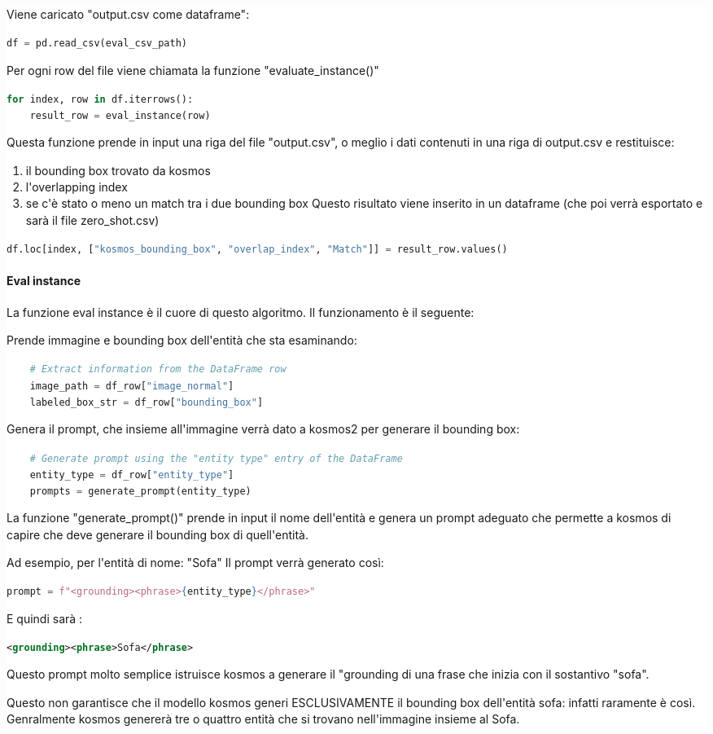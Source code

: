 Viene caricato "output.csv come dataframe":
```python
df = pd.read_csv(eval_csv_path)
```
Per ogni row del file viene chiamata la funzione "evaluate_instance()"
```python
for index, row in df.iterrows():
	result_row = eval_instance(row)
```
Questa funzione prende in input una riga del file "output.csv", o meglio i dati contenuti in una riga di output.csv e restituisce:
1. il bounding box trovato da kosmos
2. l'overlapping index
3. se c'è stato o meno un match tra i due bounding box
Questo risultato viene inserito in un dataframe (che poi verrà esportato e sarà il file zero_shot.csv)
```python
df.loc[index, ["kosmos_bounding_box", "overlap_index", "Match"]] = result_row.values()
```

#### Eval instance
La funzione eval instance è il cuore di questo algoritmo. 
Il funzionamento è il seguente:

Prende immagine e bounding box dell'entità che sta esaminando:
```python
    # Extract information from the DataFrame row
    image_path = df_row["image_normal"]
    labeled_box_str = df_row["bounding_box"]

```

Genera il prompt, che insieme all'immagine verrà dato a kosmos2 per generare il bounding box:
```python
    # Generate prompt using the "entity type" entry of the DataFrame
    entity_type = df_row["entity_type"]
    prompts = generate_prompt(entity_type)

```

La funzione "generate_prompt()" prende in input il nome dell'entità e genera un prompt adeguato che permette a kosmos di capire che deve generare il bounding box di quell'entità.

Ad esempio, per l'entità di nome:  "Sofa"
Il prompt verrà generato così:
```python
prompt = f"<grounding><phrase>{entity_type}</phrase>"
```
E quindi sarà :
```xml
<grounding><phrase>Sofa</phrase>
```
Questo prompt molto semplice istruisce kosmos a generare il "grounding di una frase che inizia con il sostantivo "sofa".

Questo non garantisce che il modello kosmos generi ESCLUSIVAMENTE il bounding box dell'entità sofa: infatti raramente è così. Genralmente kosmos genererà tre o quattro entità che si trovano nell'immagine insieme al Sofa.
